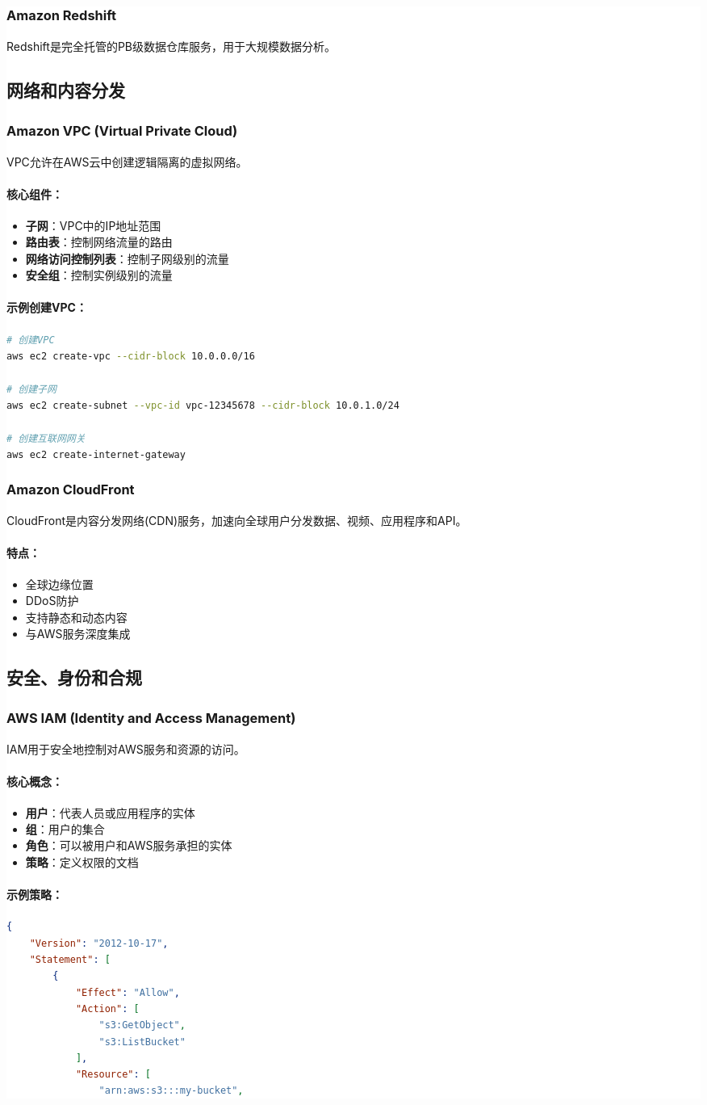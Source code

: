 ### Amazon Redshift

Redshift是完全托管的PB级数据仓库服务，用于大规模数据分析。

## 网络和内容分发

### Amazon VPC (Virtual Private Cloud)

VPC允许在AWS云中创建逻辑隔离的虚拟网络。

#### 核心组件：
- **子网**：VPC中的IP地址范围
- **路由表**：控制网络流量的路由
- **网络访问控制列表**：控制子网级别的流量
- **安全组**：控制实例级别的流量

#### 示例创建VPC：
```bash
# 创建VPC
aws ec2 create-vpc --cidr-block 10.0.0.0/16

# 创建子网
aws ec2 create-subnet --vpc-id vpc-12345678 --cidr-block 10.0.1.0/24

# 创建互联网网关
aws ec2 create-internet-gateway
```

### Amazon CloudFront

CloudFront是内容分发网络(CDN)服务，加速向全球用户分发数据、视频、应用程序和API。

#### 特点：
- 全球边缘位置
- DDoS防护
- 支持静态和动态内容
- 与AWS服务深度集成

## 安全、身份和合规

### AWS IAM (Identity and Access Management)

IAM用于安全地控制对AWS服务和资源的访问。

#### 核心概念：
- **用户**：代表人员或应用程序的实体
- **组**：用户的集合
- **角色**：可以被用户和AWS服务承担的实体
- **策略**：定义权限的文档

#### 示例策略：
```json
{
    "Version": "2012-10-17",
    "Statement": [
        {
            "Effect": "Allow",
            "Action": [
                "s3:GetObject",
                "s3:ListBucket"
            ],
            "Resource": [
                "arn:aws:s3:::my-bucket",
```